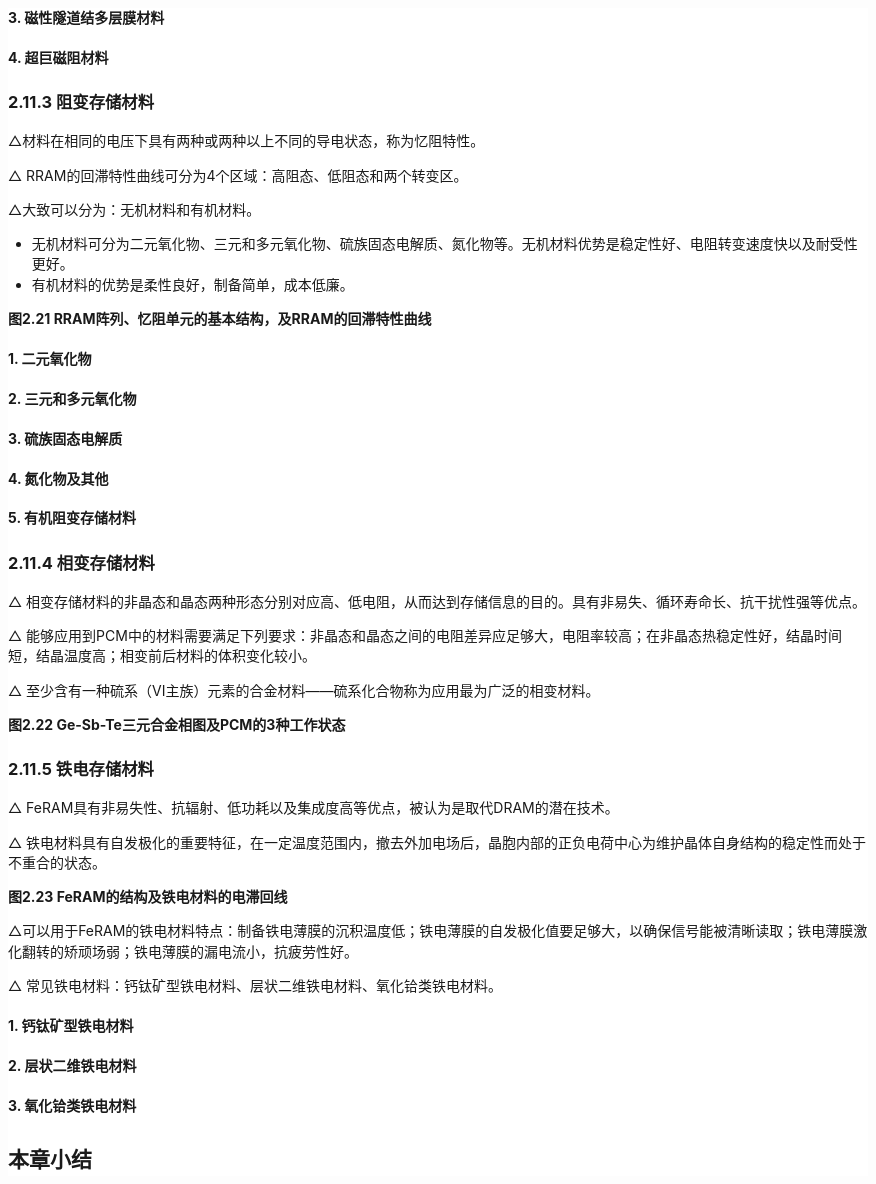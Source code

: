 #### 3. 磁性隧道结多层膜材料

#### 4. 超巨磁阻材料

### 2.11.3 阻变存储材料

$\triangle$​​ 材料在相同的电压下具有两种或两种以上不同的导电状态，称为忆阻特性。

$\triangle$ RRAM的回滞特性曲线可分为4个区域：高阻态、低阻态和两个转变区。

$\triangle$​ 大致可以分为：无机材料和有机材料。

- 无机材料可分为二元氧化物、三元和多元氧化物、硫族固态电解质、氮化物等。无机材料优势是稳定性好、电阻转变速度快以及耐受性更好。
- 有机材料的优势是柔性良好，制备简单，成本低廉。

**图2.21 RRAM阵列、忆阻单元的基本结构，及RRAM的回滞特性曲线**

#### 1. 二元氧化物

#### 2. 三元和多元氧化物

#### 3. 硫族固态电解质

#### 4. 氮化物及其他

#### 5. 有机阻变存储材料

### 2.11.4 相变存储材料

$\triangle$ 相变存储材料的非晶态和晶态两种形态分别对应高、低电阻，从而达到存储信息的目的。具有非易失、循环寿命长、抗干扰性强等优点。

$\triangle$ 能够应用到PCM中的材料需要满足下列要求：非晶态和晶态之间的电阻差异应足够大，电阻率较高；在非晶态热稳定性好，结晶时间短，结晶温度高；相变前后材料的体积变化较小。

$\triangle$ 至少含有一种硫系（VI主族）元素的合金材料——硫系化合物称为应用最为广泛的相变材料。

**图2.22 Ge-Sb-Te三元合金相图及PCM的3种工作状态**

### 2.11.5 铁电存储材料

$\triangle$ FeRAM具有非易失性、抗辐射、低功耗以及集成度高等优点，被认为是取代DRAM的潜在技术。

$\triangle$ 铁电材料具有自发极化的重要特征，在一定温度范围内，撤去外加电场后，晶胞内部的正负电荷中心为维护晶体自身结构的稳定性而处于不重合的状态。

**图2.23 FeRAM的结构及铁电材料的电滞回线**

$\triangle$​ 可以用于FeRAM的铁电材料特点：制备铁电薄膜的沉积温度低；铁电薄膜的自发极化值要足够大，以确保信号能被清晰读取；铁电薄膜激化翻转的矫顽场弱；铁电薄膜的漏电流小，抗疲劳性好。

$\triangle$ 常见铁电材料：钙钛矿型铁电材料、层状二维铁电材料、氧化铪类铁电材料。

#### 1. 钙钛矿型铁电材料

#### 2. 层状二维铁电材料

#### 3. 氧化铪类铁电材料



## 本章小结

